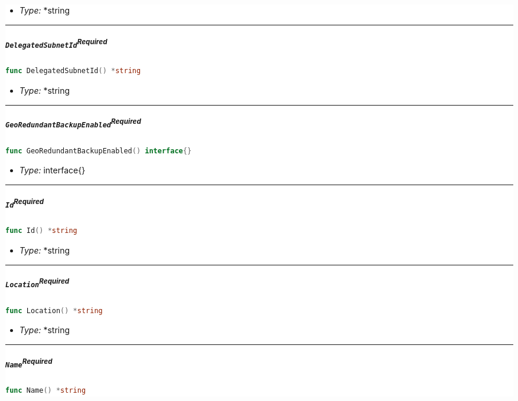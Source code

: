 - *Type:* *string

---

##### `DelegatedSubnetId`<sup>Required</sup> <a name="DelegatedSubnetId" id="@cdktf/provider-azurerm.mysqlFlexibleServer.MysqlFlexibleServer.property.delegatedSubnetId"></a>

```go
func DelegatedSubnetId() *string
```

- *Type:* *string

---

##### `GeoRedundantBackupEnabled`<sup>Required</sup> <a name="GeoRedundantBackupEnabled" id="@cdktf/provider-azurerm.mysqlFlexibleServer.MysqlFlexibleServer.property.geoRedundantBackupEnabled"></a>

```go
func GeoRedundantBackupEnabled() interface{}
```

- *Type:* interface{}

---

##### `Id`<sup>Required</sup> <a name="Id" id="@cdktf/provider-azurerm.mysqlFlexibleServer.MysqlFlexibleServer.property.id"></a>

```go
func Id() *string
```

- *Type:* *string

---

##### `Location`<sup>Required</sup> <a name="Location" id="@cdktf/provider-azurerm.mysqlFlexibleServer.MysqlFlexibleServer.property.location"></a>

```go
func Location() *string
```

- *Type:* *string

---

##### `Name`<sup>Required</sup> <a name="Name" id="@cdktf/provider-azurerm.mysqlFlexibleServer.MysqlFlexibleServer.property.name"></a>

```go
func Name() *string
```
